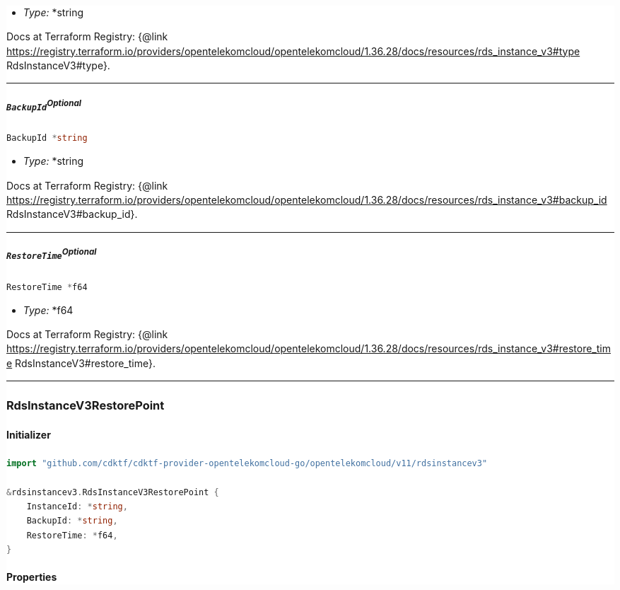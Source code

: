 - *Type:* *string

Docs at Terraform Registry: {@link https://registry.terraform.io/providers/opentelekomcloud/opentelekomcloud/1.36.28/docs/resources/rds_instance_v3#type RdsInstanceV3#type}.

---

##### `BackupId`<sup>Optional</sup> <a name="BackupId" id="@cdktf/provider-opentelekomcloud.rdsInstanceV3.RdsInstanceV3RestoreFromBackup.property.backupId"></a>

```go
BackupId *string
```

- *Type:* *string

Docs at Terraform Registry: {@link https://registry.terraform.io/providers/opentelekomcloud/opentelekomcloud/1.36.28/docs/resources/rds_instance_v3#backup_id RdsInstanceV3#backup_id}.

---

##### `RestoreTime`<sup>Optional</sup> <a name="RestoreTime" id="@cdktf/provider-opentelekomcloud.rdsInstanceV3.RdsInstanceV3RestoreFromBackup.property.restoreTime"></a>

```go
RestoreTime *f64
```

- *Type:* *f64

Docs at Terraform Registry: {@link https://registry.terraform.io/providers/opentelekomcloud/opentelekomcloud/1.36.28/docs/resources/rds_instance_v3#restore_time RdsInstanceV3#restore_time}.

---

### RdsInstanceV3RestorePoint <a name="RdsInstanceV3RestorePoint" id="@cdktf/provider-opentelekomcloud.rdsInstanceV3.RdsInstanceV3RestorePoint"></a>

#### Initializer <a name="Initializer" id="@cdktf/provider-opentelekomcloud.rdsInstanceV3.RdsInstanceV3RestorePoint.Initializer"></a>

```go
import "github.com/cdktf/cdktf-provider-opentelekomcloud-go/opentelekomcloud/v11/rdsinstancev3"

&rdsinstancev3.RdsInstanceV3RestorePoint {
	InstanceId: *string,
	BackupId: *string,
	RestoreTime: *f64,
}
```

#### Properties <a name="Properties" id="Properties"></a>
